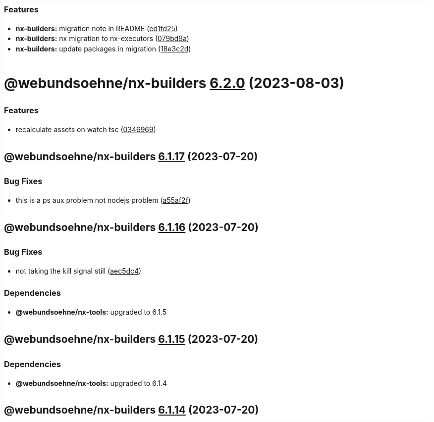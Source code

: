 ### Features

- **nx-builders:** migration note in README ([ed1fd25](https://gitlab.diamir.tech/bdsm/nx-skeleton/commit/ed1fd25e9fa9cd668715edc74384e18de4836e58))
- **nx-builders:** nx migration to nx-executors ([079bd9a](https://gitlab.diamir.tech/bdsm/nx-skeleton/commit/079bd9a22b80cf171d7dd52f7e294660063a6e97))
- **nx-builders:** update packages in migration ([18e3c2d](https://gitlab.diamir.tech/bdsm/nx-skeleton/commit/18e3c2d4278bd203fb2c530a323e63180e1d5463))

# @webundsoehne/nx-builders [6.2.0](https://gitlab.tailored-apps.com/bdsm/nx-skeleton/compare/@webundsoehne/nx-builders@6.1.17...@webundsoehne/nx-builders@6.2.0) (2023-08-03)

### Features

- recalculate assets on watch tsc ([0346969](https://gitlab.tailored-apps.com/bdsm/nx-skeleton/commit/0346969066435215c94eb01dfbea683c462d3bdc))

## @webundsoehne/nx-builders [6.1.17](https://gitlab.tailored-apps.com/bdsm/nx-skeleton/compare/@webundsoehne/nx-builders@6.1.16...@webundsoehne/nx-builders@6.1.17) (2023-07-20)

### Bug Fixes

- this is a ps aux problem not nodejs problem ([a55af2f](https://gitlab.tailored-apps.com/bdsm/nx-skeleton/commit/a55af2fa41ca1a234429528fe95ac7d8aaaa0b7e))

## @webundsoehne/nx-builders [6.1.16](https://gitlab.tailored-apps.com/bdsm/nx-skeleton/compare/@webundsoehne/nx-builders@6.1.15...@webundsoehne/nx-builders@6.1.16) (2023-07-20)

### Bug Fixes

- not taking the kill signal still ([aec5dc4](https://gitlab.tailored-apps.com/bdsm/nx-skeleton/commit/aec5dc4f92dffc069155d5f0fa2b75fd4111977d))

### Dependencies

- **@webundsoehne/nx-tools:** upgraded to 6.1.5

## @webundsoehne/nx-builders [6.1.15](https://gitlab.tailored-apps.com/bdsm/nx-skeleton/compare/@webundsoehne/nx-builders@6.1.14...@webundsoehne/nx-builders@6.1.15) (2023-07-20)

### Dependencies

- **@webundsoehne/nx-tools:** upgraded to 6.1.4

## @webundsoehne/nx-builders [6.1.14](https://gitlab.tailored-apps.com/bdsm/nx-skeleton/compare/@webundsoehne/nx-builders@6.1.13...@webundsoehne/nx-builders@6.1.14) (2023-07-20)
